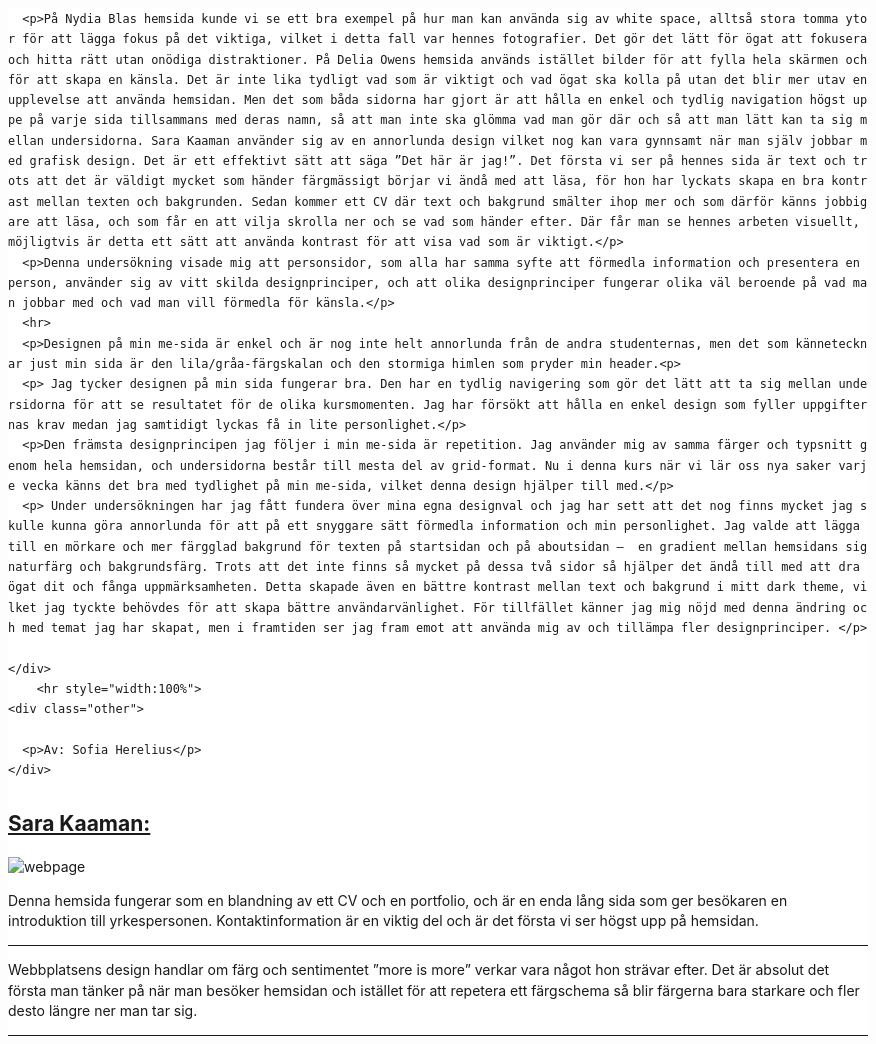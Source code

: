       <p>På Nydia Blas hemsida kunde vi se ett bra exempel på hur man kan använda sig av white space, alltså stora tomma ytor för att lägga fokus på det viktiga, vilket i detta fall var hennes fotografier. Det gör det lätt för ögat att fokusera och hitta rätt utan onödiga distraktioner. På Delia Owens hemsida används istället bilder för att fylla hela skärmen och för att skapa en känsla. Det är inte lika tydligt vad som är viktigt och vad ögat ska kolla på utan det blir mer utav en upplevelse att använda hemsidan. Men det som båda sidorna har gjort är att hålla en enkel och tydlig navigation högst uppe på varje sida tillsammans med deras namn, så att man inte ska glömma vad man gör där och så att man lätt kan ta sig mellan undersidorna. Sara Kaaman använder sig av en annorlunda design vilket nog kan vara gynnsamt när man själv jobbar med grafisk design. Det är ett effektivt sätt att säga ”Det här är jag!”. Det första vi ser på hennes sida är text och trots att det är väldigt mycket som händer färgmässigt börjar vi ändå med att läsa, för hon har lyckats skapa en bra kontrast mellan texten och bakgrunden. Sedan kommer ett CV där text och bakgrund smälter ihop mer och som därför känns jobbigare att läsa, och som får en att vilja skrolla ner och se vad som händer efter. Där får man se hennes arbeten visuellt, möjligtvis är detta ett sätt att använda kontrast för att visa vad som är viktigt.</p>
      <p>Denna undersökning visade mig att personsidor, som alla har samma syfte att förmedla information och presentera en person, använder sig av vitt skilda designprinciper, och att olika designprinciper fungerar olika väl beroende på vad man jobbar med och vad man vill förmedla för känsla.</p>
      <hr>
      <p>Designen på min me-sida är enkel och är nog inte helt annorlunda från de andra studenternas, men det som kännetecknar just min sida är den lila/gråa-färgskalan och den stormiga himlen som pryder min header.<p>
      <p> Jag tycker designen på min sida fungerar bra. Den har en tydlig navigering som gör det lätt att ta sig mellan undersidorna för att se resultatet för de olika kursmomenten. Jag har försökt att hålla en enkel design som fyller uppgifternas krav medan jag samtidigt lyckas få in lite personlighet.</p>
      <p>Den främsta designprincipen jag följer i min me-sida är repetition. Jag använder mig av samma färger och typsnitt genom hela hemsidan, och undersidorna består till mesta del av grid-format. Nu i denna kurs när vi lär oss nya saker varje vecka känns det bra med tydlighet på min me-sida, vilket denna design hjälper till med.</p>
      <p> Under undersökningen har jag fått fundera över mina egna designval och jag har sett att det nog finns mycket jag skulle kunna göra annorlunda för att på ett snyggare sätt förmedla information och min personlighet. Jag valde att lägga till en mörkare och mer färgglad bakgrund för texten på startsidan och på aboutsidan –  en gradient mellan hemsidans signaturfärg och bakgrundsfärg. Trots att det inte finns så mycket på dessa två sidor så hjälper det ändå till med att dra ögat dit och fånga uppmärksamheten. Detta skapade även en bättre kontrast mellan text och bakgrund i mitt dark theme, vilket jag tyckte behövdes för att skapa bättre användarvänlighet. För tillfället känner jag mig nöjd med denna ändring och med temat jag har skapat, men i framtiden ser jag fram emot att använda mig av och tillämpa fler designprinciper. </p>

    </div>
        <hr style="width:100%">
    <div class="other">

      <p>Av: Sofia Herelius</p>
    </div>
</div>


<div class="result">

<a href="http://www.sarakaaman.com/"><h2>Sara Kaaman:</h2></a>
<div class="mini">
    <img class="page-img" alt="webpage" src="../assets/img/sara.png">
</div>
<div class="result-txt">
    <p>Denna hemsida fungerar som en blandning av ett CV och en portfolio, och är en enda lång sida som ger besökaren en introduktion till yrkespersonen. Kontaktinformation är en viktig del och är det första vi ser högst upp på hemsidan. </p>
    <hr>
    <p>Webbplatsens design handlar om färg och sentimentet ”more is more” verkar vara något hon strävar efter. Det är absolut det första man tänker på när man besöker hemsidan och istället för att repetera ett färgschema så blir färgerna bara starkare och fler desto längre ner man tar sig.</p>
    <hr>